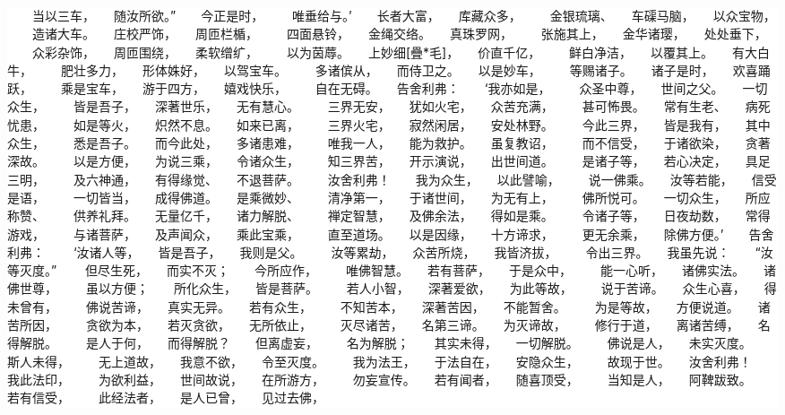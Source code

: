 　　当以三车，　　随汝所欲。”　　今正是时，
　　唯垂给与。’　　长者大富，　　库藏众多，
　　金银琉璃、　　车磲马脑，　　以众宝物，
　　造诸大车。　　庄校严饰，　　周匝栏楯，
　　四面悬铃，　　金绳交络。　　真珠罗网，
　　张施其上，　　金华诸璎，　　处处垂下，
　　众彩杂饰，　　周匝围绕，　　柔软缯纩，
　　以为茵蓐。　　上妙细[疊*毛]，　　价直千亿，
　　鲜白净洁，　　以覆其上。　　有大白牛，
　　肥壮多力，　　形体姝好，　　以驾宝车。
　　多诸傧从，　　而侍卫之。　　以是妙车，
　　等赐诸子。　　诸子是时，　　欢喜踊跃，
　　乘是宝车，　　游于四方，　　嬉戏快乐，
　　自在无碍。　　告舍利弗：　　‘我亦如是，
　　众圣中尊，　　世间之父。　　一切众生，
　　皆是吾子，　　深著世乐，　　无有慧心。
　　三界无安，　　犹如火宅，　　众苦充满，
　　甚可怖畏。　　常有生老、　　病死忧患，
　　如是等火，　　炽然不息。　　如来已离，
　　三界火宅，　　寂然闲居，　　安处林野。
　　今此三界，　　皆是我有，　　其中众生，
　　悉是吾子。　　而今此处，　　多诸患难，
　　唯我一人，　　能为救护。　　虽复教诏，
　　而不信受，　　于诸欲染，　　贪著深故。
　　以是方便，　　为说三乘，　　令诸众生，
　　知三界苦，　　开示演说，　　出世间道。
　　是诸子等，　　若心决定，　　具足三明，
　　及六神通，　　有得缘觉、　　不退菩萨。
　　汝舍利弗！　　我为众生，　　以此譬喻，
　　说一佛乘。　　汝等若能，　　信受是语，
　　一切皆当，　　成得佛道。　　是乘微妙、
　　清净第一，　　于诸世间，　　为无有上，
　　佛所悦可。　　一切众生，　　所应称赞、
　　供养礼拜。　　无量亿千，　　诸力解脱、
　　禅定智慧，　　及佛余法，　　得如是乘。
　　令诸子等，　　日夜劫数，　　常得游戏，
　　与诸菩萨，　　及声闻众，　　乘此宝乘，
　　直至道场。　　以是因缘，　　十方谛求，
　　更无余乘，　　除佛方便。’　　告舍利弗：
　　‘汝诸人等，　　皆是吾子，　　我则是父。
　　汝等累劫，　　众苦所烧，　　我皆济拔，
　　令出三界。　　我虽先说：　　“汝等灭度。”
　　但尽生死，　　而实不灭；　　今所应作，
　　唯佛智慧。　　若有菩萨，　　于是众中，
　　能一心听，　　诸佛实法。　　诸佛世尊，
　　虽以方便；　　所化众生，　　皆是菩萨。
　　若人小智，　　深著爱欲，　　为此等故，
　　说于苦谛。　　众生心喜，　　得未曾有，
　　佛说苦谛，　　真实无异。　　若有众生，
　　不知苦本，　　深著苦因，　　不能暂舍。
　　为是等故，　　方便说道。　　诸苦所因，
　　贪欲为本，　　若灭贪欲，　　无所依止，
　　灭尽诸苦，　　名第三谛。　　为灭谛故，
　　修行于道，　　离诸苦缚，　　名得解脱。
　　是人于何，　　而得解脱？　　但离虚妄，
　　名为解脱；　　其实未得，　　一切解脱。
　　佛说是人，　　未实灭度。　　斯人未得，
　　无上道故，　　我意不欲，　　令至灭度。
　　我为法王，　　于法自在，　　安隐众生，
　　故现于世。　　汝舍利弗！　　我此法印，
　　为欲利益，　　世间故说，　　在所游方，
　　勿妄宣传。　　若有闻者，　　随喜顶受，
　　当知是人，　　阿鞞跋致。　　若有信受，
　　此经法者，　　是人已曾，　　见过去佛，